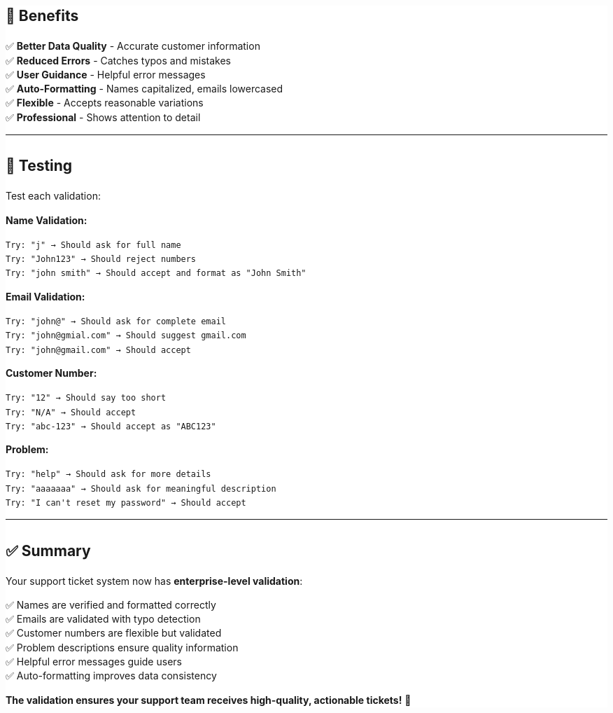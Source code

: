 
## 🚀 Benefits

✅ **Better Data Quality** - Accurate customer information  
✅ **Reduced Errors** - Catches typos and mistakes  
✅ **User Guidance** - Helpful error messages  
✅ **Auto-Formatting** - Names capitalized, emails lowercased  
✅ **Flexible** - Accepts reasonable variations  
✅ **Professional** - Shows attention to detail  

---

## 🧪 Testing

Test each validation:

**Name Validation:**
```
Try: "j" → Should ask for full name
Try: "John123" → Should reject numbers
Try: "john smith" → Should accept and format as "John Smith"
```

**Email Validation:**
```
Try: "john@" → Should ask for complete email
Try: "john@gmial.com" → Should suggest gmail.com
Try: "john@gmail.com" → Should accept
```

**Customer Number:**
```
Try: "12" → Should say too short
Try: "N/A" → Should accept
Try: "abc-123" → Should accept as "ABC123"
```

**Problem:**
```
Try: "help" → Should ask for more details
Try: "aaaaaaa" → Should ask for meaningful description
Try: "I can't reset my password" → Should accept
```

---

## ✅ Summary

Your support ticket system now has **enterprise-level validation**:

✅ Names are verified and formatted correctly  
✅ Emails are validated with typo detection  
✅ Customer numbers are flexible but validated  
✅ Problem descriptions ensure quality information  
✅ Helpful error messages guide users  
✅ Auto-formatting improves data consistency  

**The validation ensures your support team receives high-quality, actionable tickets!** 🎉
